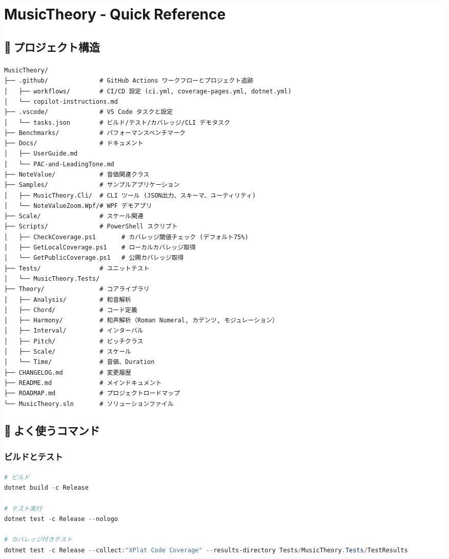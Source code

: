 # MusicTheory - Quick Reference

## 📁 プロジェクト構造

```
MusicTheory/
├── .github/              # GitHub Actions ワークフローとプロジェクト追跡
│   ├── workflows/        # CI/CD 設定 (ci.yml, coverage-pages.yml, dotnet.yml)
│   └── copilot-instructions.md
├── .vscode/              # VS Code タスクと設定
│   └── tasks.json        # ビルド/テスト/カバレッジ/CLI デモタスク
├── Benchmarks/           # パフォーマンスベンチマーク
├── Docs/                 # ドキュメント
│   ├── UserGuide.md
│   └── PAC-and-LeadingTone.md
├── NoteValue/            # 音価関連クラス
├── Samples/              # サンプルアプリケーション
│   ├── MusicTheory.Cli/  # CLI ツール (JSON出力、スキーマ、ユーティリティ)
│   └── NoteValueZoom.Wpf/# WPF デモアプリ
├── Scale/                # スケール関連
├── Scripts/              # PowerShell スクリプト
│   ├── CheckCoverage.ps1       # カバレッジ閾値チェック (デフォルト75%)
│   ├── GetLocalCoverage.ps1    # ローカルカバレッジ取得
│   └── GetPublicCoverage.ps1   # 公開カバレッジ取得
├── Tests/                # ユニットテスト
│   └── MusicTheory.Tests/
├── Theory/               # コアライブラリ
│   ├── Analysis/         # 和音解析
│   ├── Chord/            # コード定義
│   ├── Harmony/          # 和声解析（Roman Numeral, カデンツ, モジュレーション）
│   ├── Interval/         # インターバル
│   ├── Pitch/            # ピッチクラス
│   ├── Scale/            # スケール
│   └── Time/             # 音価、Duration
├── CHANGELOG.md          # 変更履歴
├── README.md             # メインドキュメント
├── ROADMAP.md            # プロジェクトロードマップ
└── MusicTheory.sln       # ソリューションファイル
```

## 🚀 よく使うコマンド

### ビルドとテスト

```powershell
# ビルド
dotnet build -c Release

# テスト実行
dotnet test -c Release --nologo

# カバレッジ付きテスト
dotnet test -c Release --collect:"XPlat Code Coverage" --results-directory Tests/MusicTheory.Tests/TestResults
```
